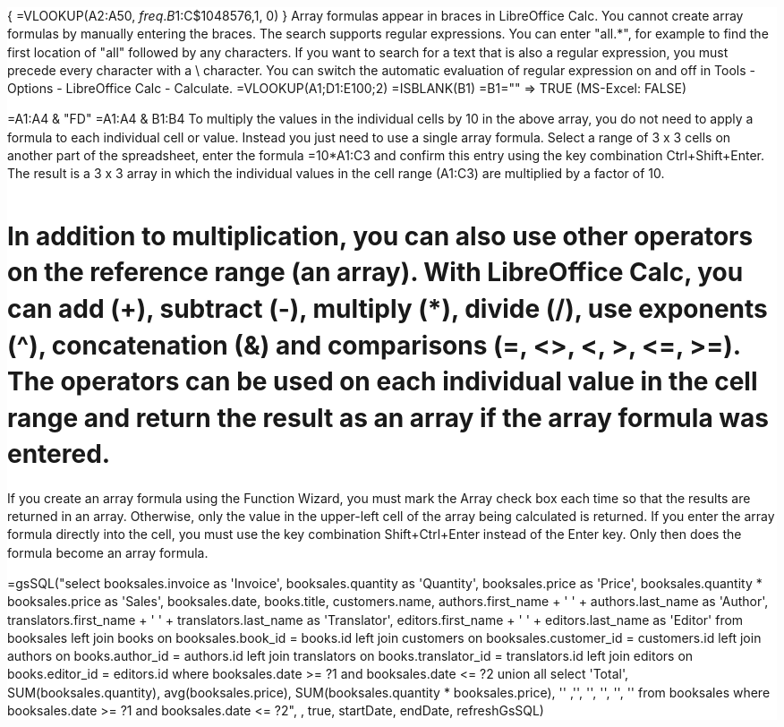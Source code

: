


{    =VLOOKUP(A2:A50, $freq.B$1:C$1048576,1, 0) }
Array formulas appear in braces in LibreOffice Calc. You cannot create array formulas by manually entering the braces.
The search supports regular expressions. You can enter "all.*", for example to find the first location of "all" followed by any characters. If you want to search for a text that is also a regular expression, you must precede every character with a \ character. You can switch the automatic evaluation of regular expression on and off in Tools - Options - LibreOffice Calc - Calculate.
=VLOOKUP(A1;D1:E100;2)
=ISBLANK(B1)
=B1="" => TRUE (MS-Excel: FALSE)



=A1:A4 & "FD"
=A1:A4 & B1:B4
To multiply the values in the individual cells by 10 in the above array, you do not need to apply a formula to each individual cell or value. Instead you just need to use a single array formula. Select a range of 3 x 3 cells on another part of the spreadsheet, enter the formula =10*A1:C3 and confirm this entry using the key combination Ctrl+Shift+Enter. The result is a 3 x 3 array in which the individual values in the cell range (A1:C3) are multiplied by a factor of 10.
# In addition to multiplication, you can also use other operators on the reference range (an array). With LibreOffice Calc, you can add (+), subtract (-), multiply (*), divide  (/), use exponents (^), concatenation (&) and comparisons (=, <>, <, >, <=, >=). The operators can be used on each individual value in the cell range and return the result as an array if the array formula was entered.

If you create an array formula using the Function Wizard, you must mark the Array check box each time so that the results are returned in an array. Otherwise, only the value in the upper-left cell of the array being calculated is returned.
If you enter the array formula directly into the cell, you must use the key combination Shift+Ctrl+Enter instead of the Enter key. Only then does the formula become an array formula.








=gsSQL("select  booksales.invoice as 'Invoice', booksales.quantity as 'Quantity', booksales.price as 'Price', booksales.quantity * booksales.price as 'Sales', booksales.date, books.title, customers.name, authors.first_name + ' ' + authors.last_name as 'Author', translators.first_name + ' ' + translators.last_name as 'Translator', editors.first_name + ' ' + editors.last_name as 'Editor'
from booksales left join books on booksales.book_id = books.id
left join customers on booksales.customer_id = customers.id
left join authors on books.author_id = authors.id
left join translators on books.translator_id = translators.id
left join editors on books.editor_id = editors.id
where booksales.date >= ?1 and booksales.date <= ?2
union all select 'Total', SUM(booksales.quantity), avg(booksales.price), SUM(booksales.quantity * booksales.price), '' ,'', '', '', '', '' from booksales
where booksales.date >= ?1 and booksales.date <= ?2",
 , true, startDate, endDate, refreshGsSQL)
